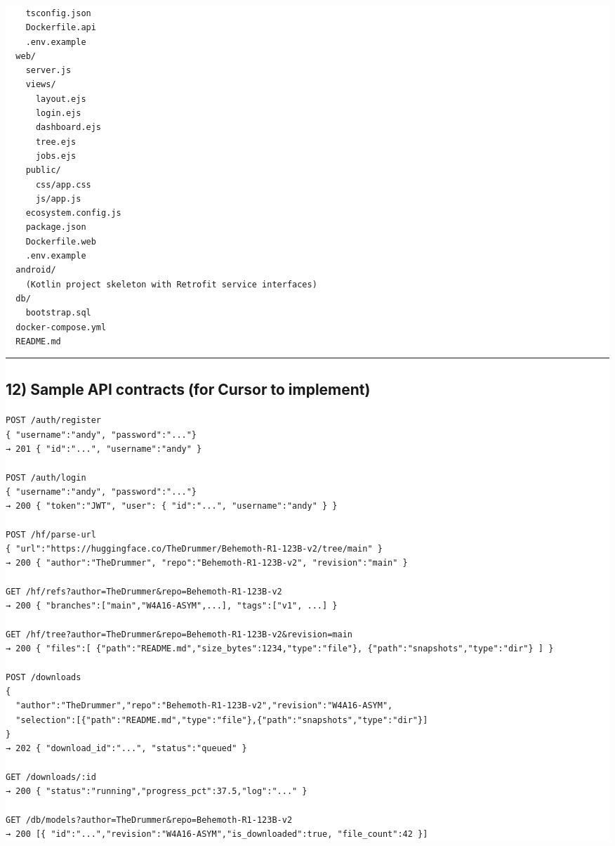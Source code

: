 ```
    tsconfig.json
    Dockerfile.api
    .env.example
  web/
    server.js
    views/
      layout.ejs
      login.ejs
      dashboard.ejs
      tree.ejs
      jobs.ejs
    public/
      css/app.css
      js/app.js
    ecosystem.config.js
    package.json
    Dockerfile.web
    .env.example
  android/
    (Kotlin project skeleton with Retrofit service interfaces)
  db/
    bootstrap.sql
  docker-compose.yml
  README.md
```

---

## 12) Sample API contracts (for Cursor to implement)

```http
POST /auth/register
{ "username":"andy", "password":"..."}
→ 201 { "id":"...", "username":"andy" }

POST /auth/login
{ "username":"andy", "password":"..."}
→ 200 { "token":"JWT", "user": { "id":"...", "username":"andy" } }

POST /hf/parse-url
{ "url":"https://huggingface.co/TheDrummer/Behemoth-R1-123B-v2/tree/main" }
→ 200 { "author":"TheDrummer", "repo":"Behemoth-R1-123B-v2", "revision":"main" }

GET /hf/refs?author=TheDrummer&repo=Behemoth-R1-123B-v2
→ 200 { "branches":["main","W4A16-ASYM",...], "tags":["v1", ...] }

GET /hf/tree?author=TheDrummer&repo=Behemoth-R1-123B-v2&revision=main
→ 200 { "files":[ {"path":"README.md","size_bytes":1234,"type":"file"}, {"path":"snapshots","type":"dir"} ] }

POST /downloads
{
  "author":"TheDrummer","repo":"Behemoth-R1-123B-v2","revision":"W4A16-ASYM",
  "selection":[{"path":"README.md","type":"file"},{"path":"snapshots","type":"dir"}]
}
→ 202 { "download_id":"...", "status":"queued" }

GET /downloads/:id
→ 200 { "status":"running","progress_pct":37.5,"log":"..." }

GET /db/models?author=TheDrummer&repo=Behemoth-R1-123B-v2
→ 200 [{ "id":"...","revision":"W4A16-ASYM","is_downloaded":true, "file_count":42 }]
```
